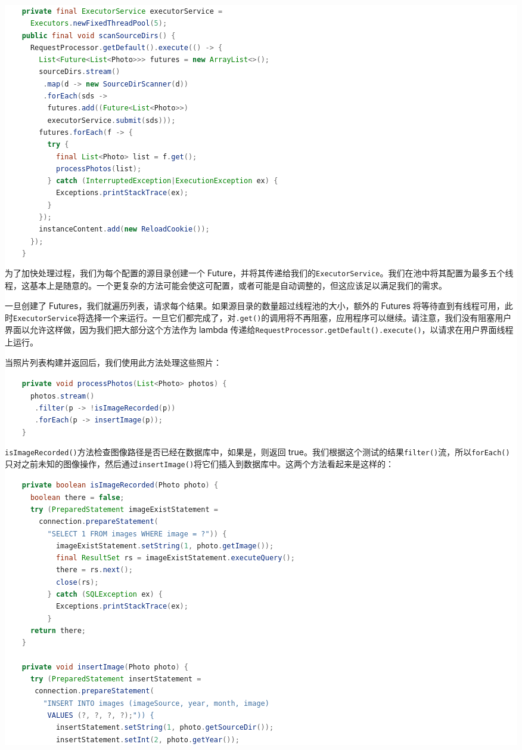 ```java
    private final ExecutorService executorService =  
      Executors.newFixedThreadPool(5); 
    public final void scanSourceDirs() { 
      RequestProcessor.getDefault().execute(() -> { 
        List<Future<List<Photo>>> futures = new ArrayList<>(); 
        sourceDirs.stream() 
         .map(d -> new SourceDirScanner(d)) 
         .forEach(sds ->  
          futures.add((Future<List<Photo>>)  
          executorService.submit(sds))); 
        futures.forEach(f -> { 
          try { 
            final List<Photo> list = f.get(); 
            processPhotos(list); 
          } catch (InterruptedException|ExecutionException ex) { 
            Exceptions.printStackTrace(ex); 
          } 
        }); 
        instanceContent.add(new ReloadCookie()); 
      }); 
    } 
```

为了加快处理过程，我们为每个配置的源目录创建一个 Future，并将其传递给我们的`ExecutorService`。我们在池中将其配置为最多五个线程，这基本上是随意的。一个更复杂的方法可能会使这可配置，或者可能是自动调整的，但这应该足以满足我们的需求。

一旦创建了 Futures，我们就遍历列表，请求每个结果。如果源目录的数量超过线程池的大小，额外的 Futures 将等待直到有线程可用，此时`ExecutorService`将选择一个来运行。一旦它们都完成了，对`.get()`的调用将不再阻塞，应用程序可以继续。请注意，我们没有阻塞用户界面以允许这样做，因为我们把大部分这个方法作为 lambda 传递给`RequestProcessor.getDefault().execute()`，以请求在用户界面线程上运行。

当照片列表构建并返回后，我们使用此方法处理这些照片：

```java
    private void processPhotos(List<Photo> photos) { 
      photos.stream() 
       .filter(p -> !isImageRecorded(p)) 
       .forEach(p -> insertImage(p)); 
    } 
```

`isImageRecorded()`方法检查图像路径是否已经在数据库中，如果是，则返回 true。我们根据这个测试的结果`filter()`流，所以`forEach()`只对之前未知的图像操作，然后通过`insertImage()`将它们插入到数据库中。这两个方法看起来是这样的：

```java
    private boolean isImageRecorded(Photo photo) { 
      boolean there = false; 
      try (PreparedStatement imageExistStatement =  
        connection.prepareStatement( 
          "SELECT 1 FROM images WHERE image = ?")) { 
            imageExistStatement.setString(1, photo.getImage()); 
            final ResultSet rs = imageExistStatement.executeQuery(); 
            there = rs.next(); 
            close(rs); 
          } catch (SQLException ex) { 
            Exceptions.printStackTrace(ex); 
          } 
      return there; 
    } 

    private void insertImage(Photo photo) { 
      try (PreparedStatement insertStatement =  
       connection.prepareStatement( 
         "INSERT INTO images (imageSource, year, month, image)
          VALUES (?, ?, ?, ?);")) { 
            insertStatement.setString(1, photo.getSourceDir()); 
            insertStatement.setInt(2, photo.getYear()); 
```